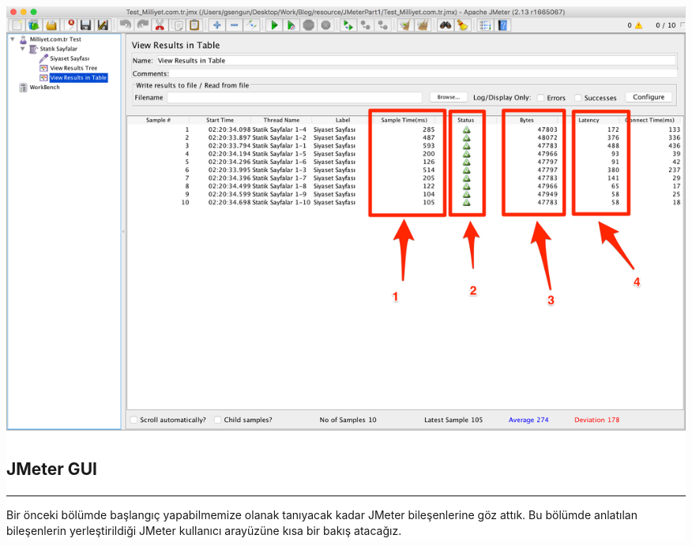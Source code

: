 ![JMeter View Results in Table Listener](/img/blog/JMeterPart1/JMeterViewResultsInTableListener.png "JMeter View Results in Table Listener")

## JMeter GUI
___

Bir önceki bölümde başlangıç yapabilmemize olanak tanıyacak kadar JMeter bileşenlerine göz attık. Bu bölümde anlatılan bileşenlerin yerleştirildiği JMeter kullanıcı arayüzüne kısa bir bakış atacağız.
